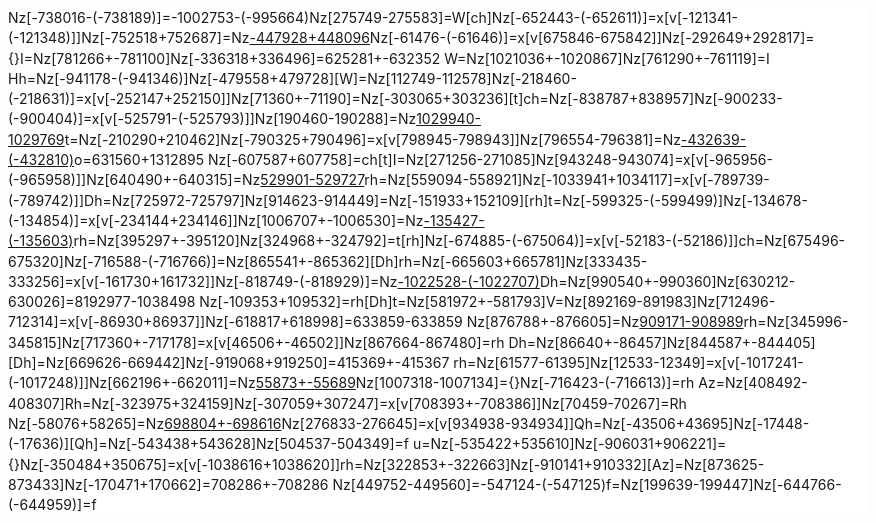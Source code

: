 Nz[-738016-(-738189)]=-1002753-(-995664)Nz[275749-275583]=W[ch]Nz[-652443-(-652611)]=x[v[-121341-(-121348)]]Nz[-752518+752687]=Nz[-447928+448096]()Nz[-61476-(-61646)]=x[v[675846-675842]]Nz[-292649+292817]={}I=Nz[781266+-781100]Nz[-336318+336496]=625281+-632352 W=Nz[1021036+-1020867]Nz[761290+-761119]=I Hh=Nz[-941178-(-941346)]Nz[-479558+479728][W]=Nz[112749-112578]Nz[-218460-(-218631)]=x[v[-252147+252150]]Nz[71360+-71190]=Nz[-303065+303236][t]ch=Nz[-838787+838957]Nz[-900233-(-900404)]=x[v[-525791-(-525793)]]Nz[190460-190288]=Nz[1029940-1029769](Nz[1037817+-1037644])t=Nz[-210290+210462]Nz[-790325+790496]=x[v[798945-798943]]Nz[796554-796381]=Nz[-432639-(-432810)](Nz[-762789-(-762963)])o=631560+1312895 Nz[-607587+607758]=ch[t]I=Nz[271256-271085]Nz[943248-943074]=x[v[-965956-(-965958)]]Nz[640490+-640315]=Nz[529901-529727](Nz[191927+-191751])rh=Nz[559094-558921]Nz[-1033941+1034117]=x[v[-789739-(-789742)]]Dh=Nz[725972-725797]Nz[914623-914449]=Nz[-151933+152109][rh]t=Nz[-599325-(-599499)]Nz[-134678-(-134854)]=x[v[-234144+234146]]Nz[1006707+-1006530]=Nz[-135427-(-135603)](Nz[-38012-(-38190)])rh=Nz[395297+-395120]Nz[324968+-324792]=t[rh]Nz[-674885-(-675064)]=x[v[-52183-(-52186)]]ch=Nz[675496-675320]Nz[-716588-(-716766)]=Nz[865541+-865362][Dh]rh=Nz[-665603+665781]Nz[333435-333256]=x[v[-161730+161732]]Nz[-818749-(-818929)]=Nz[-1022528-(-1022707)](Nz[-729396+729577])Dh=Nz[990540+-990360]Nz[630212-630026]=8192977-1038498 Nz[-109353+109532]=rh[Dh]t=Nz[581972+-581793]V=Nz[892169-891983]Nz[712496-712314]=x[v[-86930+86937]]Nz[-618817+618998]=633859-633859 Nz[876788+-876605]=Nz[909171-908989]()rh=Nz[345996-345815]Nz[717360+-717178]=x[v[46506+-46502]]Nz[867664-867480]=rh Dh=Nz[86640+-86457]Nz[844587+-844405][Dh]=Nz[669626-669442]Nz[-919068+919250]=415369+-415367 rh=Nz[61577-61395]Nz[12533-12349]=x[v[-1017241-(-1017248)]]Nz[662196+-662011]=Nz[55873+-55689]()Nz[1007318-1007134]={}Nz[-716423-(-716613)]=rh Az=Nz[408492-408307]Rh=Nz[-323975+324159]Nz[-307059+307247]=x[v[708393+-708386]]Nz[70459-70267]=Rh Nz[-58076+58265]=Nz[698804+-698616]()Nz[276833-276645]=x[v[934938-934934]]Qh=Nz[-43506+43695]Nz[-17448-(-17636)][Qh]=Nz[-543438+543628]Nz[504537-504349]=f u=Nz[-535422+535610]Nz[-906031+906221]={}Nz[-350484+350675]=x[v[-1038616+1038620]]rh=Nz[322853+-322663]Nz[-910141+910332][Az]=Nz[873625-873433]Nz[-170471+170662]=708286+-708286 Nz[449752-449560]=-547124-(-547125)f=Nz[199639-199447]Nz[-644766-(-644959)]=f